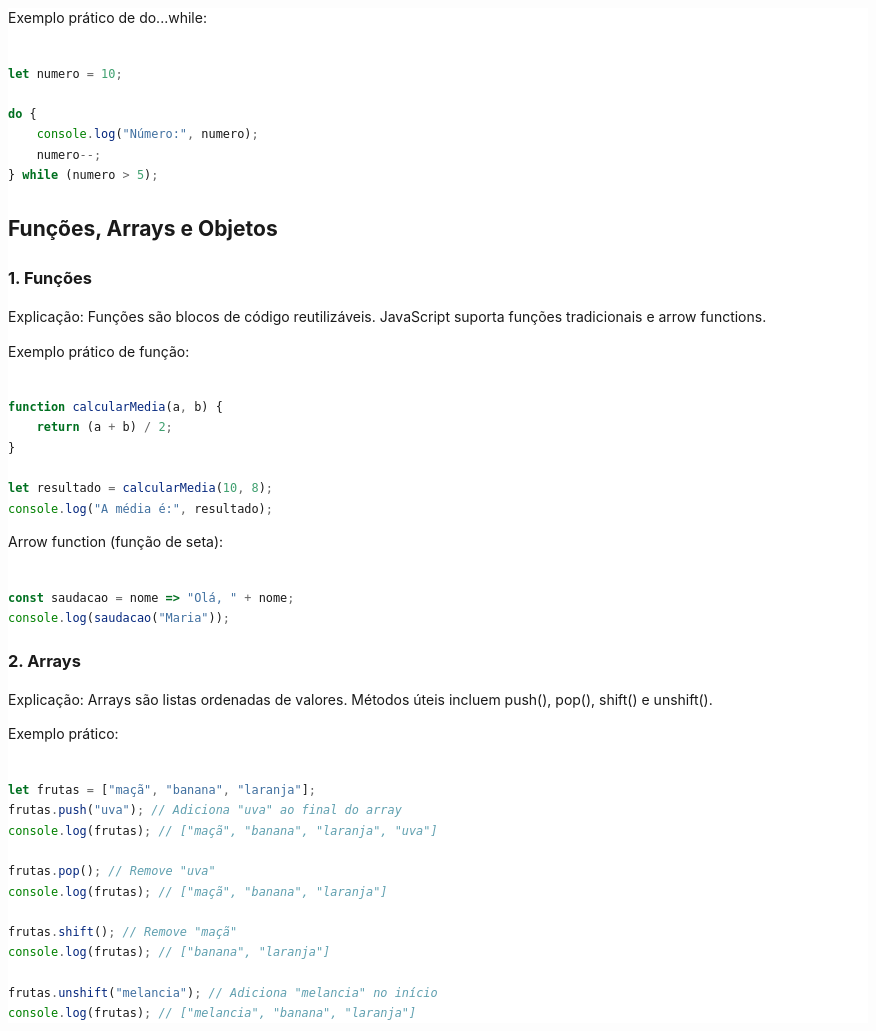 Exemplo prático de do...while:

```javascript

let numero = 10;

do {
    console.log("Número:", numero);
    numero--;
} while (numero > 5);
```

## Funções, Arrays e Objetos
### 1. Funções

Explicação: Funções são blocos de código reutilizáveis. JavaScript suporta funções tradicionais e arrow functions.

Exemplo prático de função:

```javascript

function calcularMedia(a, b) {
    return (a + b) / 2;
}

let resultado = calcularMedia(10, 8);
console.log("A média é:", resultado);
```
Arrow function (função de seta):

```javascript

const saudacao = nome => "Olá, " + nome;
console.log(saudacao("Maria"));
```

### 2. Arrays

Explicação: Arrays são listas ordenadas de valores. Métodos úteis incluem push(), pop(), shift() e unshift().

Exemplo prático:

```javascript

let frutas = ["maçã", "banana", "laranja"];
frutas.push("uva"); // Adiciona "uva" ao final do array
console.log(frutas); // ["maçã", "banana", "laranja", "uva"]

frutas.pop(); // Remove "uva"
console.log(frutas); // ["maçã", "banana", "laranja"]

frutas.shift(); // Remove "maçã"
console.log(frutas); // ["banana", "laranja"]

frutas.unshift("melancia"); // Adiciona "melancia" no início
console.log(frutas); // ["melancia", "banana", "laranja"]
```
